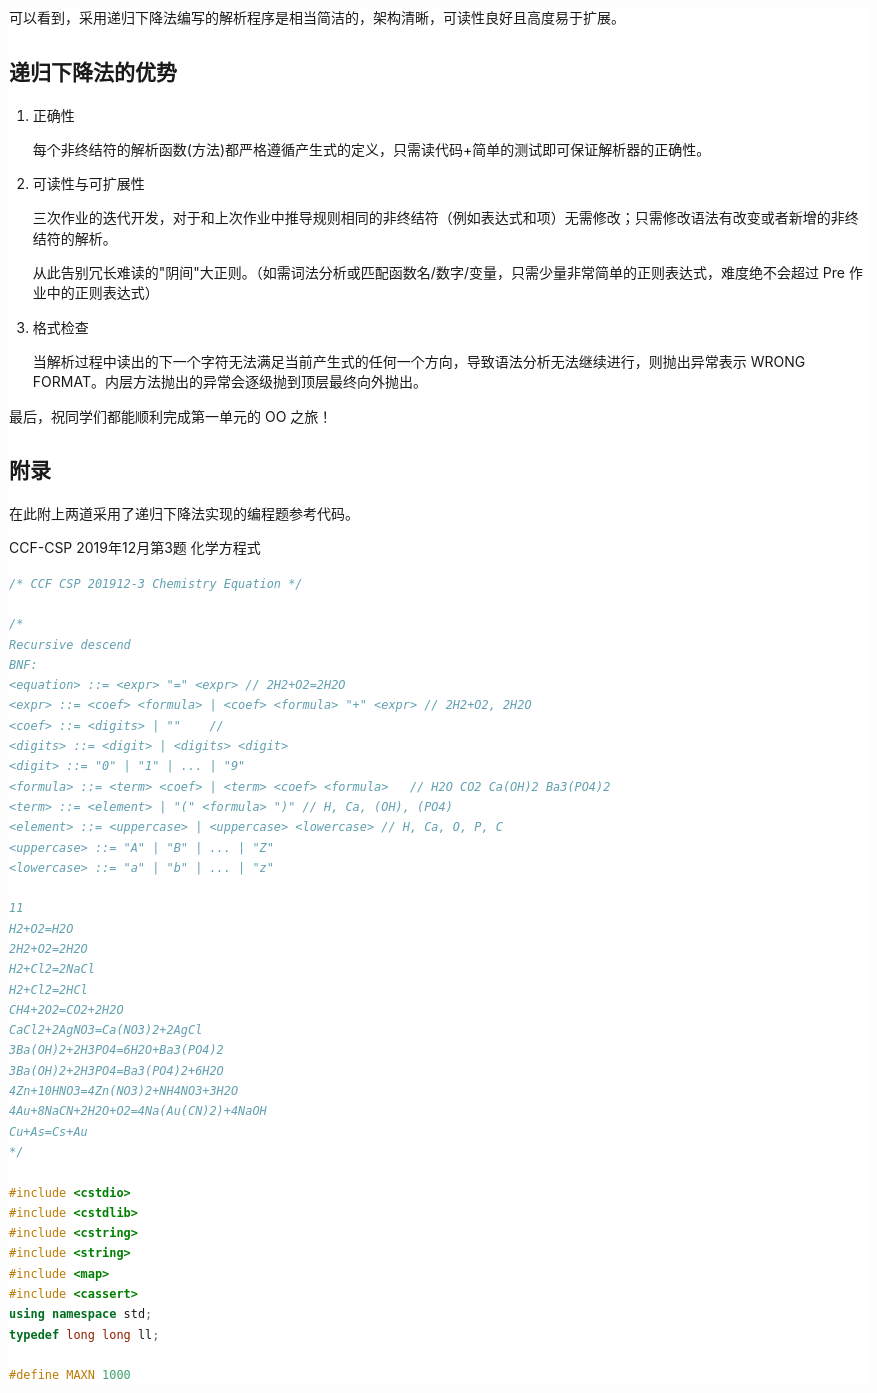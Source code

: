 可以看到，采用递归下降法编写的解析程序是相当简洁的，架构清晰，可读性良好且高度易于扩展。

## 递归下降法的优势

1. 正确性
  
   每个非终结符的解析函数(方法)都严格遵循产生式的定义，只需读代码+简单的测试即可保证解析器的正确性。

2. 可读性与可扩展性

   三次作业的迭代开发，对于和上次作业中推导规则相同的非终结符（例如表达式和项）无需修改；只需修改语法有改变或者新增的非终结符的解析。
   
   从此告别冗长难读的"阴间"大正则。（如需词法分析或匹配函数名/数字/变量，只需少量非常简单的正则表达式，难度绝不会超过 Pre 作业中的正则表达式）
  
3. 格式检查

   当解析过程中读出的下一个字符无法满足当前产生式的任何一个方向，导致语法分析无法继续进行，则抛出异常表示 WRONG FORMAT。内层方法抛出的异常会逐级抛到顶层最终向外抛出。

最后，祝同学们都能顺利完成第一单元的 OO 之旅！

## 附录

在此附上两道采用了递归下降法实现的编程题参考代码。

CCF-CSP 2019年12月第3题 化学方程式

```cpp
/* CCF CSP 201912-3 Chemistry Equation */

/* 
Recursive descend
BNF: 
<equation> ::= <expr> "=" <expr> // 2H2+O2=2H2O
<expr> ::= <coef> <formula> | <coef> <formula> "+" <expr> // 2H2+O2, 2H2O
<coef> ::= <digits> | ""    // 
<digits> ::= <digit> | <digits> <digit>
<digit> ::= "0" | "1" | ... | "9"
<formula> ::= <term> <coef> | <term> <coef> <formula>   // H2O CO2 Ca(OH)2 Ba3(PO4)2
<term> ::= <element> | "(" <formula> ")" // H, Ca, (OH), (PO4)
<element> ::= <uppercase> | <uppercase> <lowercase> // H, Ca, O, P, C
<uppercase> ::= "A" | "B" | ... | "Z"
<lowercase> ::= "a" | "b" | ... | "z"

11
H2+O2=H2O
2H2+O2=2H2O
H2+Cl2=2NaCl
H2+Cl2=2HCl
CH4+2O2=CO2+2H2O
CaCl2+2AgNO3=Ca(NO3)2+2AgCl
3Ba(OH)2+2H3PO4=6H2O+Ba3(PO4)2
3Ba(OH)2+2H3PO4=Ba3(PO4)2+6H2O
4Zn+10HNO3=4Zn(NO3)2+NH4NO3+3H2O
4Au+8NaCN+2H2O+O2=4Na(Au(CN)2)+4NaOH
Cu+As=Cs+Au
*/

#include <cstdio>
#include <cstdlib>
#include <cstring>
#include <string>
#include <map>
#include <cassert>
using namespace std;
typedef long long ll;

#define MAXN 1000
```